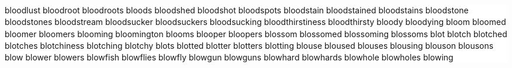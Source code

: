 bloodlust
bloodroot
bloodroots
bloods
bloodshed
bloodshot
bloodspots
bloodstain
bloodstained
bloodstains
bloodstone
bloodstones
bloodstream
bloodsucker
bloodsuckers
bloodsucking
bloodthirstiness
bloodthirsty
bloody
bloodying
bloom
bloomed
bloomer
bloomers
blooming
bloomington
blooms
blooper
bloopers
blossom
blossomed
blossoming
blossoms
blot
blotch
blotched
blotches
blotchiness
blotching
blotchy
blots
blotted
blotter
blotters
blotting
blouse
bloused
blouses
blousing
blouson
blousons
blow
blower
blowers
blowfish
blowflies
blowfly
blowgun
blowguns
blowhard
blowhards
blowhole
blowholes
blowing